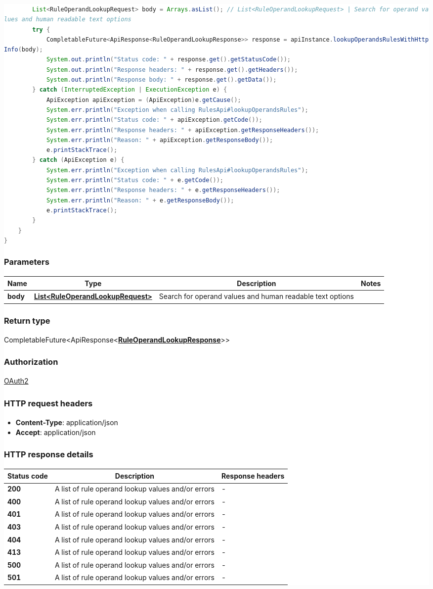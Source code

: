```java
        List<RuleOperandLookupRequest> body = Arrays.asList(); // List<RuleOperandLookupRequest> | Search for operand values and human readable text options
        try {
            CompletableFuture<ApiResponse<RuleOperandLookupResponse>> response = apiInstance.lookupOperandsRulesWithHttpInfo(body);
            System.out.println("Status code: " + response.get().getStatusCode());
            System.out.println("Response headers: " + response.get().getHeaders());
            System.out.println("Response body: " + response.get().getData());
        } catch (InterruptedException | ExecutionException e) {
            ApiException apiException = (ApiException)e.getCause();
            System.err.println("Exception when calling RulesApi#lookupOperandsRules");
            System.err.println("Status code: " + apiException.getCode());
            System.err.println("Response headers: " + apiException.getResponseHeaders());
            System.err.println("Reason: " + apiException.getResponseBody());
            e.printStackTrace();
        } catch (ApiException e) {
            System.err.println("Exception when calling RulesApi#lookupOperandsRules");
            System.err.println("Status code: " + e.getCode());
            System.err.println("Response headers: " + e.getResponseHeaders());
            System.err.println("Reason: " + e.getResponseBody());
            e.printStackTrace();
        }
    }
}
```

### Parameters


Name | Type | Description  | Notes
------------- | ------------- | ------------- | -------------
 **body** | [**List&lt;RuleOperandLookupRequest&gt;**](RuleOperandLookupRequest.md)| Search for operand values and human readable text options |

### Return type

CompletableFuture<ApiResponse<[**RuleOperandLookupResponse**](RuleOperandLookupResponse.md)>>


### Authorization

[OAuth2](../README.md#OAuth2)

### HTTP request headers

- **Content-Type**: application/json
- **Accept**: application/json

### HTTP response details
| Status code | Description | Response headers |
|-------------|-------------|------------------|
| **200** | A list of rule operand lookup values and/or errors |  -  |
| **400** | A list of rule operand lookup values and/or errors |  -  |
| **401** | A list of rule operand lookup values and/or errors |  -  |
| **403** | A list of rule operand lookup values and/or errors |  -  |
| **404** | A list of rule operand lookup values and/or errors |  -  |
| **413** | A list of rule operand lookup values and/or errors |  -  |
| **500** | A list of rule operand lookup values and/or errors |  -  |
| **501** | A list of rule operand lookup values and/or errors |  -  |